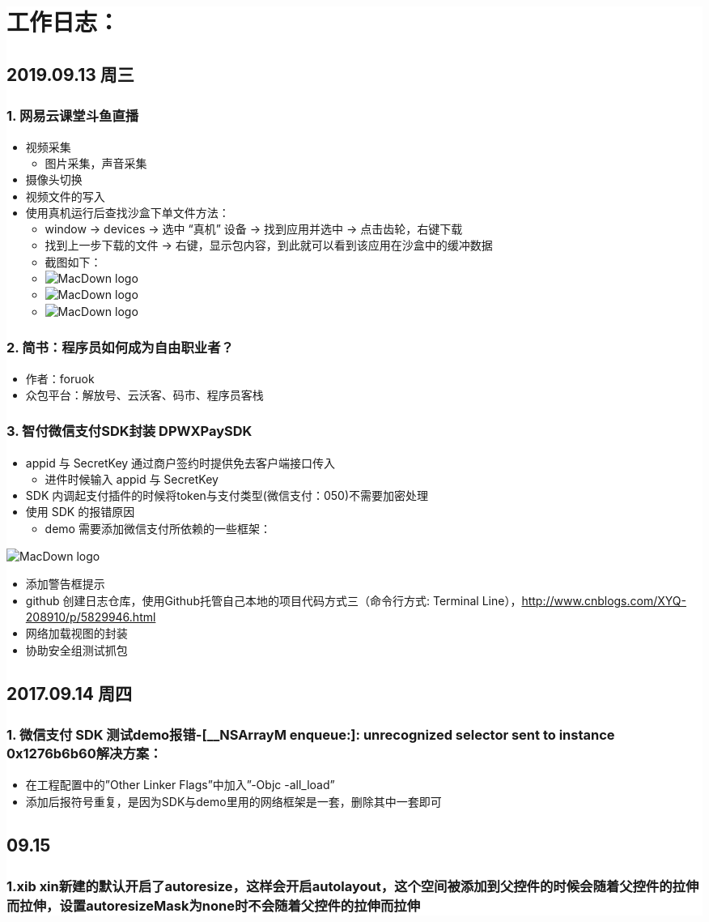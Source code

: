 # 工作日志：


## 2019.09.13  周三

### 1. 网易云课堂斗鱼直播
* 视频采集
  * 图片采集，声音采集
* 摄像头切换
* 视频文件的写入
* 使用真机运行后查找沙盒下单文件方法：
  * window -> devices -> 选中 “真机” 设备 -> 找到应用并选中 -> 点击齿轮，右键下载
  * 找到上一步下载的文件 -> 右键，显示包内容，到此就可以看到该应用在沙盒中的缓冲数据
  * 截图如下：
  * ![MacDown logo](http://oq3ai2jdz.bkt.clouddn.com/window%E4%B8%8B%E6%89%93%E5%BC%80.png)
  * ![MacDown logo](http://oq3ai2jdz.bkt.clouddn.com/%E6%98%BE%E7%A4%BA%E5%8C%85%E5%86%85%E5%AE%B9.png)
  * ![MacDown logo](http://oq3ai2jdz.bkt.clouddn.com/%E6%B2%99%E7%9B%92%E7%BC%93%E5%AD%98%E6%96%87%E4%BB%B6.png)
   
  
### 2. 简书：程序员如何成为自由职业者？
* 作者：foruok
* 众包平台：解放号、云沃客、码市、程序员客栈

### 3. 智付微信支付SDK封装 DPWXPaySDK
* appid 与 SecretKey 通过商户签约时提供免去客户端接口传入
  * 进件时候输入 appid 与 SecretKey
* SDK 内调起支付插件的时候将token与支付类型(微信支付：050)不需要加密处理
* 使用 SDK 的报错原因
  * demo 需要添加微信支付所依赖的一些框架：

![MacDown logo](http://oq3ai2jdz.bkt.clouddn.com/%E5%BE%AE%E4%BF%A1%E4%BE%9D%E8%B5%96%E5%BA%93.png)

* 添加警告框提示
* github 创建日志仓库，使用Github托管自己本地的项目代码方式三（命令行方式: Terminal Line），<http://www.cnblogs.com/XYQ-208910/p/5829946.html>
* 网络加载视图的封装
* 协助安全组测试抓包

## 2017.09.14 周四

### 1. 微信支付 SDK 测试demo报错-[__NSArrayM enqueue:]: unrecognized selector sent to instance 0x1276b6b60解决方案：
* 在工程配置中的”Other Linker Flags”中加入”-Objc -all_load”
* 添加后报符号重复，是因为SDK与demo里用的网络框架是一套，删除其中一套即可

## 09.15
### 1.xib xin新建的默认开启了autoresize，这样会开启autolayout，这个空间被添加到父控件的时候会随着父控件的拉伸而拉伸，设置autoresizeMask为none时不会随着父控件的拉伸而拉伸
